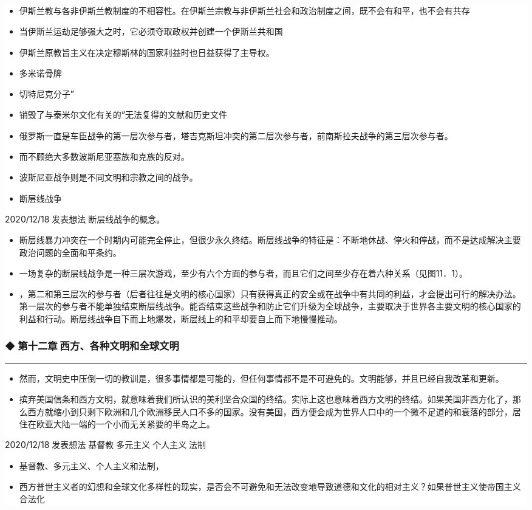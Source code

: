 - 伊斯兰教与各非伊斯兰教制度的不相容性。在伊斯兰宗教与非伊斯兰社会和政治制度之间，既不会有和平，也不会有共存

- 当伊斯兰运劫足够强大之时，它必须夺取政权并创建一个伊斯兰共和国

- 伊斯兰原教旨主义在决定穆斯林的国家利益时也日益获得了主导权。

- 多米诺骨牌

- 切特尼克分子”

- 销毁了与泰米尔文化有关的“无法复得的文献和历史文件

- 俄罗斯一直是车臣战争的第一层次参与者，塔吉克斯坦冲突的第二层次参与者，前南斯拉夫战争的第三层次参与者。

- 而不顾绝大多数波斯尼亚塞族和克族的反对。

- 波斯尼亚战争则是不同文明和宗教之间的战争。

- 断层线战争

2020/12/18 发表想法
断层线战争的概念。
- 断层线暴力冲突在一个时期内可能完全停止，但很少永久终结。断层线战争的特征是：不断地休战、停火和停战，而不是达成解决主要政治问题的全面和平条约。

- 一场复杂的断层线战争是一种三层次游戏，至少有六个方面的参与者，而且它们之间至少存在着六种关系（见图11．1）。

- ，第二和第三层次的参与者（后者往往是文明的核心国家）只有获得真正的安全或在战争中有共同的利益，才会提出可行的解决办法。第一层次的参与者不能单独结束断层线战争。能否结束这些战争和防止它们升级为全球战争，主要取决于世界各主要文明的核心国家的利益和行动。断层线战争自下而上地爆发，断层线上的和平却要自上而下地慢慢推动。


### ◆  第十二章 西方、各种文明和全球文明
-----

- 然而，文明史中压倒一切的教训是，很多事情都是可能的，但任何事情都不是不可避免的。文明能够，并且已经自我改革和更新。

- 摈弃美国信条和西方文明，就意味着我们所认识的美利坚合众国的终结。实际上这也意味着西方文明的终结。如果美国非西方化了，那么西方就缩小到只剩下欧洲和几个欧洲移民人口不多的国家。没有美国，西方便会成为世界人口中的一个微不足道的和衰落的部分，居住在欧亚大陆一端的一个小而无关紧要的半岛之上。

2020/12/18 发表想法
基督教 多元主义 个人主义 法制
- 基督教、多元主义、个人主义和法制，

- 西方普世主义者的幻想和全球文化多样性的现实，是否会不可避免和无法改变地导致道德和文化的相对主义？如果普世主义使帝国主义合法化

